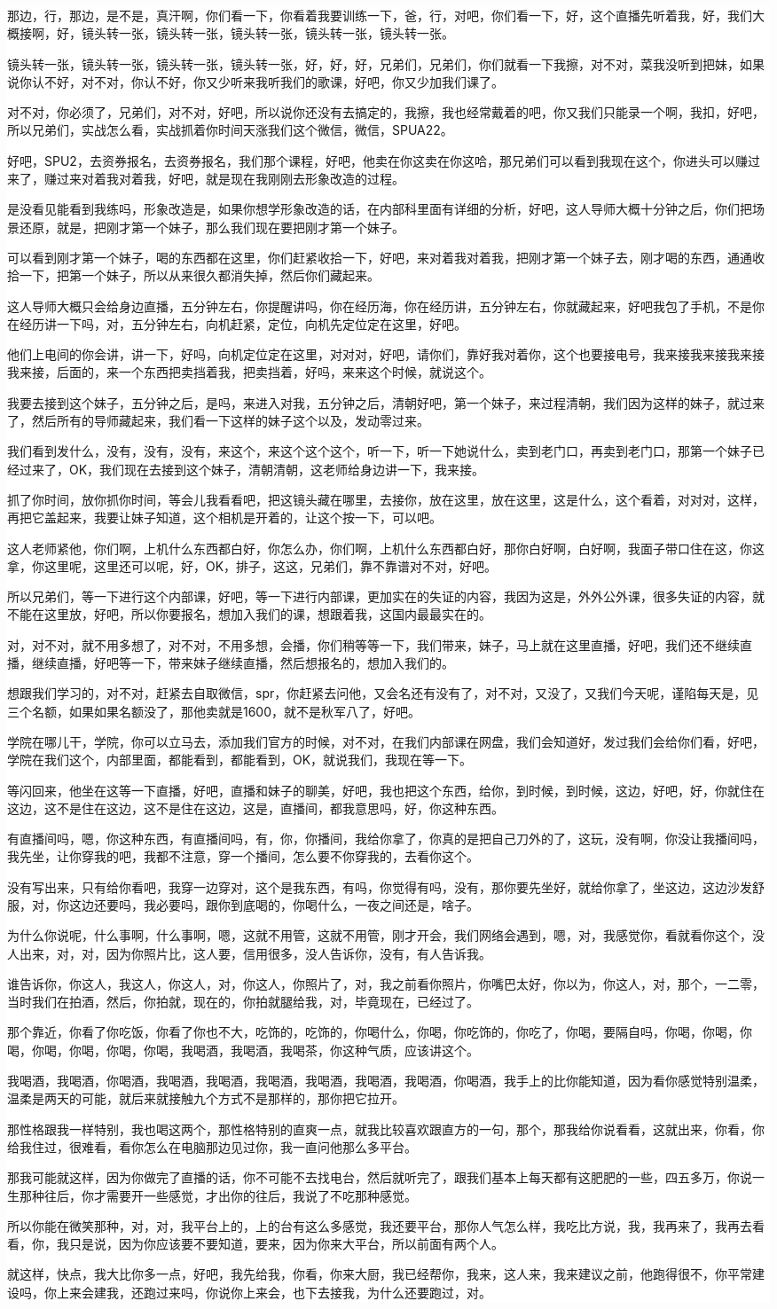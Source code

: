 那边，行，那边，是不是，真汗啊，你们看一下，你看着我要训练一下，爸，行，对吧，你们看一下，好，这个直播先听着我，好，我们大概接啊，好，镜头转一张，镜头转一张，镜头转一张，镜头转一张，镜头转一张。

镜头转一张，镜头转一张，镜头转一张，镜头转一张，好，好，好，兄弟们，兄弟们，你们就看一下我擦，对不对，菜我没听到把妹，如果说你认不好，对不对，你认不好，你又少听来我听我们的歌课，好吧，你又少加我们课了。

对不对，你必须了，兄弟们，对不对，好吧，所以说你还没有去搞定的，我擦，我也经常戴着的吧，你又我们只能录一个啊，我扣，好吧，所以兄弟们，实战怎么看，实战抓着你时间天涨我们这个微信，微信，SPUA22。

好吧，SPU2，去资券报名，去资券报名，我们那个课程，好吧，他卖在你这卖在你这哈，那兄弟们可以看到我现在这个，你进头可以赚过来了，赚过来对着我对着我，好吧，就是现在我刚刚去形象改造的过程。

是没看见能看到我练吗，形象改造是，如果你想学形象改造的话，在内部科里面有详细的分析，好吧，这人导师大概十分钟之后，你们把场景还原，就是，把刚才第一个妹子，那么我们现在要把刚才第一个妹子。

可以看到刚才第一个妹子，喝的东西都在这里，你们赶紧收拾一下，好吧，来对着我对着我，把刚才第一个妹子去，刚才喝的东西，通通收拾一下，把第一个妹子，所以从来很久都消失掉，然后你们藏起来。

这人导师大概只会给身边直播，五分钟左右，你提醒讲吗，你在经历海，你在经历讲，五分钟左右，你就藏起来，好吧我包了手机，不是你在经历讲一下吗，对，五分钟左右，向机赶紧，定位，向机先定位定在这里，好吧。

他们上电间的你会讲，讲一下，好吗，向机定位定在这里，对对对，好吧，请你们，靠好我对着你，这个也要接电号，我来接我来接我来接我来接，后面的，来一个东西把卖挡着我，把卖挡着，好吗，来来这个时候，就说这个。

我要去接到这个妹子，五分钟之后，是吗，来进入对我，五分钟之后，清朝好吧，第一个妹子，来过程清朝，我们因为这样的妹子，就过来了，然后所有的导师藏起来，我们看一下这样的妹子这个以及，发动零过来。

我们看到发什么，没有，没有，没有，来这个，来这个这个这个，听一下，听一下她说什么，卖到老门口，再卖到老门口，那第一个妹子已经过来了，OK，我们现在去接到这个妹子，清朝清朝，这老师给身边讲一下，我来接。

抓了你时间，放你抓你时间，等会儿我看看吧，把这镜头藏在哪里，去接你，放在这里，放在这里，这是什么，这个看着，对对对，这样，再把它盖起来，我要让妹子知道，这个相机是开着的，让这个按一下，可以吧。

这人老师紧他，你们啊，上机什么东西都白好，你怎么办，你们啊，上机什么东西都白好，那你白好啊，白好啊，我面子带口住在这，你这拿，你这里呢，这里还可以呢，好，OK，排子，这这，兄弟们，靠不靠谱对不对，好吧。

所以兄弟们，等一下进行这个内部课，好吧，等一下进行内部课，更加实在的失证的内容，我因为这是，外外公外课，很多失证的内容，就不能在这里放，好吧，所以你要报名，想加入我们的课，想跟着我，这国内最最实在的。

对，对不对，就不用多想了，对不对，不用多想，会播，你们稍等等一下，我们带来，妹子，马上就在这里直播，好吧，我们还不继续直播，继续直播，好吧等一下，带来妹子继续直播，然后想报名的，想加入我们的。

想跟我们学习的，对不对，赶紧去自取微信，spr，你赶紧去问他，又会名还有没有了，对不对，又没了，又我们今天呢，谨陷每天是，见三个名额，如果如果名额没了，那他卖就是1600，就不是秋军八了，好吧。

学院在哪儿干，学院，你可以立马去，添加我们官方的时候，对不对，在我们内部课在网盘，我们会知道好，发过我们会给你们看，好吧，学院在我们这个，内部里面，都能看到，都能看到，OK，就说我们，我现在等一下。

等闪回来，他坐在这等一下直播，好吧，直播和妹子的聊美，好吧，我也把这个东西，给你，到时候，到时候，这边，好吧，好，你就住在这边，这不是住在这边，这不是住在这边，这是，直播间，都我意思吗，好，你这种东西。

有直播间吗，嗯，你这种东西，有直播间吗，有，你，你播间，我给你拿了，你真的是把自己刀外的了，这玩，没有啊，你没让我播间吗，我先坐，让你穿我的吧，我都不注意，穿一个播间，怎么要不你穿我的，去看你这个。

没有写出来，只有给你看吧，我穿一边穿对，这个是我东西，有吗，你觉得有吗，没有，那你要先坐好，就给你拿了，坐这边，这边沙发舒服，对，你这边还要吗，我必要吗，跟你到底喝的，你喝什么，一夜之间还是，啥子。

为什么你说呢，什么事啊，什么事啊，嗯，这就不用管，这就不用管，刚才开会，我们网络会遇到，嗯，对，我感觉你，看就看你这个，没人出来，对，对，因为你照片比，这人要，信用很多，没人告诉你，没有，有人告诉我。

谁告诉你，你这人，我这人，你这人，对，你这人，你照片了，对，我之前看你照片，你嘴巴太好，你以为，你这人，对，那个，一二零，当时我们在拍酒，然后，你拍就，现在的，你拍就腿给我，对，毕竟现在，已经过了。

那个靠近，你看了你吃饭，你看了你也不大，吃饰的，吃饰的，你喝什么，你喝，你吃饰的，你吃了，你喝，要隔自吗，你喝，你喝，你喝，你喝，你喝，你喝，你喝，我喝酒，我喝酒，我喝茶，你这种气质，应该讲这个。

我喝酒，我喝酒，你喝酒，我喝酒，我喝酒，我喝酒，我喝酒，我喝酒，我喝酒，你喝酒，我手上的比你能知道，因为看你感觉特别温柔，温柔是两天的可能，就后来就接触九个方式不是那样的，那你把它拉开。

那性格跟我一样特别，我也喝这两个，那性格特别的直爽一点，就我比较喜欢跟直方的一句，那个，那我给你说看看，这就出来，你看，你给我住过，很难看，看你怎么在电脑那边见过你，我一直问他那么多平台。

那我可能就这样，因为你做完了直播的话，你不可能不去找电台，然后就听完了，跟我们基本上每天都有这肥肥的一些，四五多万，你说一生那种往后，你才需要开一些感觉，才出你的往后，我说了不吃那种感觉。

所以你能在微笑那种，对，对，我平台上的，上的台有这么多感觉，我还要平台，那你人气怎么样，我吃比方说，我，我再来了，我再去看看，你，我只是说，因为你应该要不要知道，要来，因为你来大平台，所以前面有两个人。

就这样，快点，我大比你多一点，好吧，我先给我，你看，你来大厨，我已经帮你，我来，这人来，我来建议之前，他跑得很不，你平常建设吗，你上来会建我，还跑过来吗，你说你上来会，也下去接我，为什么还要跑过，对。
